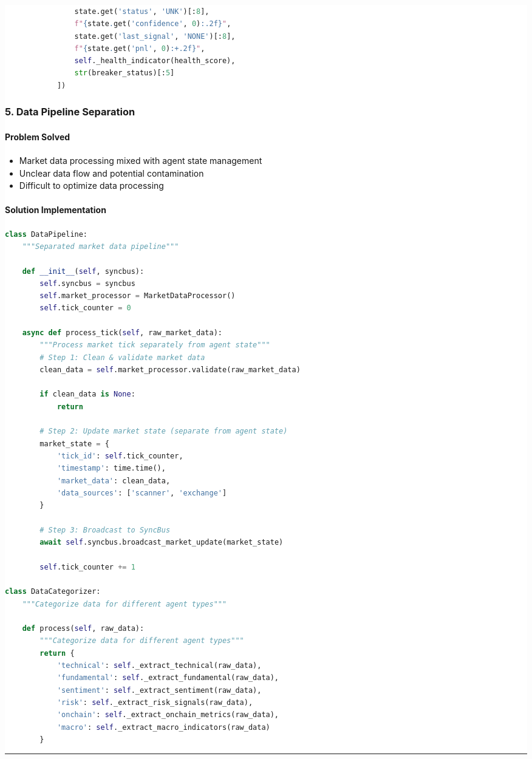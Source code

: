 ```python
                state.get('status', 'UNK')[:8],
                f"{state.get('confidence', 0):.2f}",
                state.get('last_signal', 'NONE')[:8],
                f"{state.get('pnl', 0):+.2f}",
                self._health_indicator(health_score),
                str(breaker_status)[:5]
            ])
```

### 5. Data Pipeline Separation

#### Problem Solved
- Market data processing mixed with agent state management
- Unclear data flow and potential contamination
- Difficult to optimize data processing

#### Solution Implementation
```python
class DataPipeline:
    """Separated market data pipeline"""

    def __init__(self, syncbus):
        self.syncbus = syncbus
        self.market_processor = MarketDataProcessor()
        self.tick_counter = 0

    async def process_tick(self, raw_market_data):
        """Process market tick separately from agent state"""
        # Step 1: Clean & validate market data
        clean_data = self.market_processor.validate(raw_market_data)

        if clean_data is None:
            return

        # Step 2: Update market state (separate from agent state)
        market_state = {
            'tick_id': self.tick_counter,
            'timestamp': time.time(),
            'market_data': clean_data,
            'data_sources': ['scanner', 'exchange']
        }

        # Step 3: Broadcast to SyncBus
        await self.syncbus.broadcast_market_update(market_state)

        self.tick_counter += 1

class DataCategorizer:
    """Categorize data for different agent types"""

    def process(self, raw_data):
        """Categorize data for different agent types"""
        return {
            'technical': self._extract_technical(raw_data),
            'fundamental': self._extract_fundamental(raw_data),
            'sentiment': self._extract_sentiment(raw_data),
            'risk': self._extract_risk_signals(raw_data),
            'onchain': self._extract_onchain_metrics(raw_data),
            'macro': self._extract_macro_indicators(raw_data)
        }
```

---
